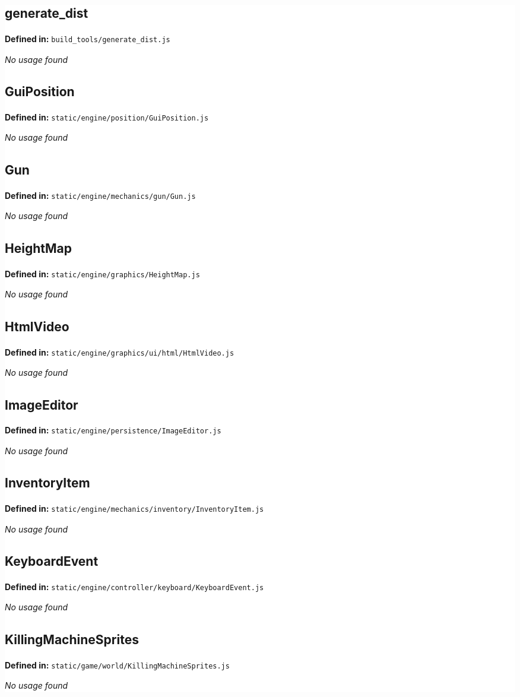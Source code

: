 ## generate_dist

**Defined in:** `build_tools/generate_dist.js`

_No usage found_

## GuiPosition

**Defined in:** `static/engine/position/GuiPosition.js`

_No usage found_

## Gun

**Defined in:** `static/engine/mechanics/gun/Gun.js`

_No usage found_

## HeightMap

**Defined in:** `static/engine/graphics/HeightMap.js`

_No usage found_

## HtmlVideo

**Defined in:** `static/engine/graphics/ui/html/HtmlVideo.js`

_No usage found_

## ImageEditor

**Defined in:** `static/engine/persistence/ImageEditor.js`

_No usage found_

## InventoryItem

**Defined in:** `static/engine/mechanics/inventory/InventoryItem.js`

_No usage found_

## KeyboardEvent

**Defined in:** `static/engine/controller/keyboard/KeyboardEvent.js`

_No usage found_

## KillingMachineSprites

**Defined in:** `static/game/world/KillingMachineSprites.js`

_No usage found_
